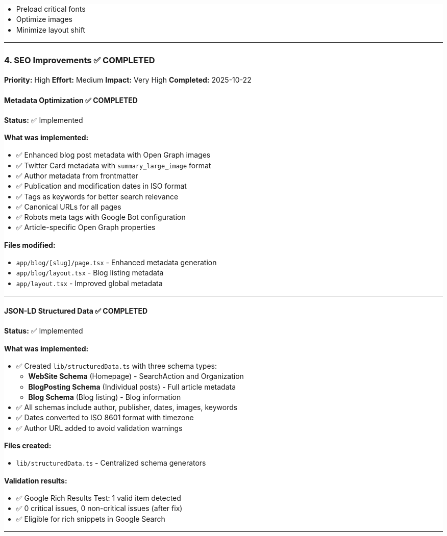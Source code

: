 - Preload critical fonts
- Optimize images
- Minimize layout shift

---

### 4. SEO Improvements ✅ COMPLETED

**Priority:** High
**Effort:** Medium
**Impact:** Very High
**Completed:** 2025-10-22

#### Metadata Optimization ✅ COMPLETED

**Status:** ✅ Implemented

**What was implemented:**

- ✅ Enhanced blog post metadata with Open Graph images
- ✅ Twitter Card metadata with `summary_large_image` format
- ✅ Author metadata from frontmatter
- ✅ Publication and modification dates in ISO format
- ✅ Tags as keywords for better search relevance
- ✅ Canonical URLs for all pages
- ✅ Robots meta tags with Google Bot configuration
- ✅ Article-specific Open Graph properties

**Files modified:**
- `app/blog/[slug]/page.tsx` - Enhanced metadata generation
- `app/blog/layout.tsx` - Blog listing metadata
- `app/layout.tsx` - Improved global metadata

---

#### JSON-LD Structured Data ✅ COMPLETED

**Status:** ✅ Implemented

**What was implemented:**

- ✅ Created `lib/structuredData.ts` with three schema types:
  - **WebSite Schema** (Homepage) - SearchAction and Organization
  - **BlogPosting Schema** (Individual posts) - Full article metadata
  - **Blog Schema** (Blog listing) - Blog information
- ✅ All schemas include author, publisher, dates, images, keywords
- ✅ Dates converted to ISO 8601 format with timezone
- ✅ Author URL added to avoid validation warnings

**Files created:**
- `lib/structuredData.ts` - Centralized schema generators

**Validation results:**
- ✅ Google Rich Results Test: 1 valid item detected
- ✅ 0 critical issues, 0 non-critical issues (after fix)
- ✅ Eligible for rich snippets in Google Search

---